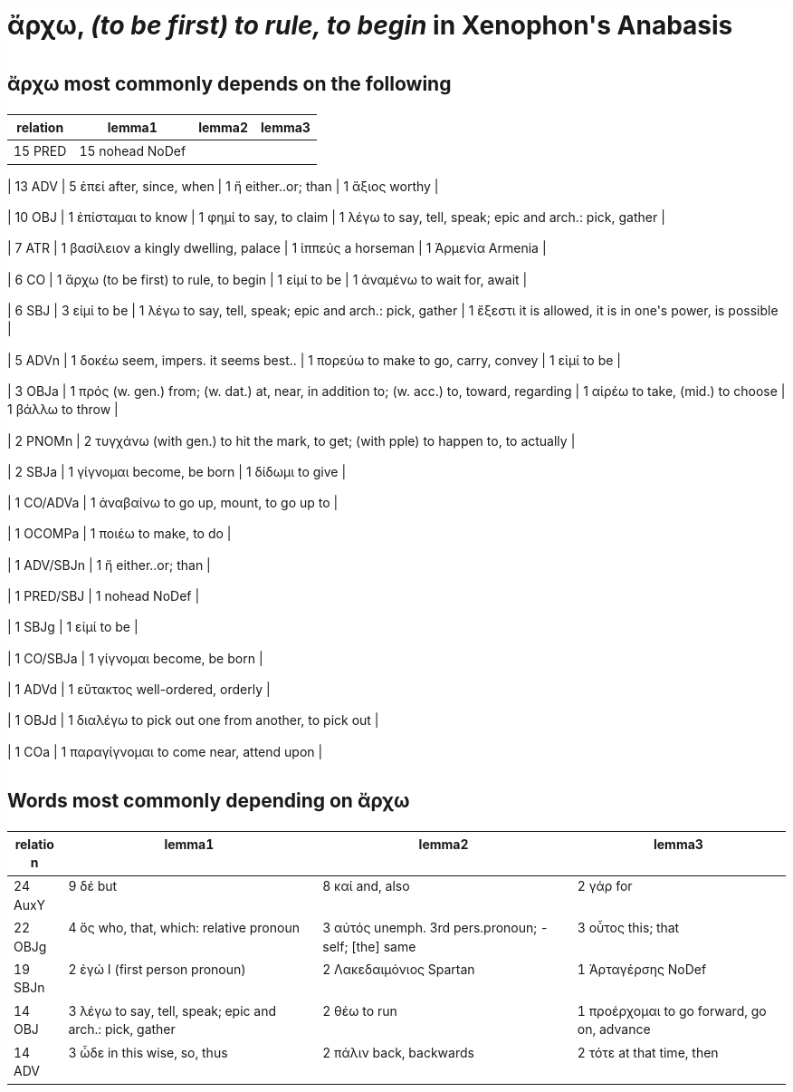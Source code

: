# ἄρχω, *(to be first) to rule, to begin*  in Xenophon's Anabasis
##  ἄρχω most commonly depends on the following
| relation | lemma1 | lemma2 | lemma3  |
| --- | --- | --- | ---  |
| 15 PRED | 15 nohead NoDef | 

| 13 ADV | 5 ἐπεί after, since, when | 1 ἤ either..or; than | 1 ἄξιος worthy | 

| 10 OBJ | 1 ἐπίσταμαι to know | 1 φημί to say, to claim | 1 λέγω to say, tell, speak; epic and arch.: pick, gather | 

| 7 ATR | 1 βασίλειον a kingly dwelling, palace | 1 ἱππεύς a horseman | 1 Ἀρμενία Armenia | 

| 6 CO | 1 ἄρχω (to be first) to rule, to begin | 1 εἰμί to be | 1 ἀναμένω to wait for, await | 

| 6 SBJ | 3 εἰμί to be | 1 λέγω to say, tell, speak; epic and arch.: pick, gather | 1 ἔξεστι it is allowed, it is in one's power, is possible | 

| 5 ADVn | 1 δοκέω seem, impers. it seems best.. | 1 πορεύω to make to go, carry, convey | 1 εἰμί to be | 

| 3 OBJa | 1 πρός (w. gen.) from; (w. dat.) at, near, in addition to; (w. acc.) to, toward, regarding | 1 αἱρέω to take, (mid.) to choose | 1 βάλλω to throw | 

| 2 PNOMn | 2 τυγχάνω (with gen.) to hit the mark, to get; (with pple) to happen to, to actually | 

| 2 SBJa | 1 γίγνομαι become, be born | 1 δίδωμι to give | 

| 1 CO/ADVa | 1 ἀναβαίνω to go up, mount, to go up to | 

| 1 OCOMPa | 1 ποιέω to make, to do | 

| 1 ADV/SBJn | 1 ἤ either..or; than | 

| 1 PRED/SBJ | 1 nohead NoDef | 

| 1 SBJg | 1 εἰμί to be | 

| 1 CO/SBJa | 1 γίγνομαι become, be born | 

| 1 ADVd | 1 εὔτακτος well-ordered, orderly | 

| 1 OBJd | 1 διαλέγω to pick out one from another, to pick out | 

| 1 COa | 1 παραγίγνομαι to come near, attend upon | 

## Words most commonly depending on ἄρχω
| relation | lemma1 | lemma2 | lemma3  |
| --- | --- | --- | ---  |
| 24 AuxY | 9 δέ but | 8 καί and, also | 2 γάρ for | 
| 22 OBJg | 4 ὅς who, that, which: relative pronoun | 3 αὐτός unemph. 3rd pers.pronoun; -self; [the] same | 3 οὗτος this; that | 
| 19 SBJn | 2 ἐγώ I (first person pronoun) | 2 Λακεδαιμόνιος Spartan | 1 Ἀρταγέρσης NoDef | 
| 14 OBJ | 3 λέγω to say, tell, speak; epic and arch.: pick, gather | 2 θέω to run | 1 προέρχομαι to go forward, go on, advance | 
| 14 ADV | 3 ὧδε in this wise, so, thus | 2 πάλιν back, backwards | 2 τότε at that time, then | 